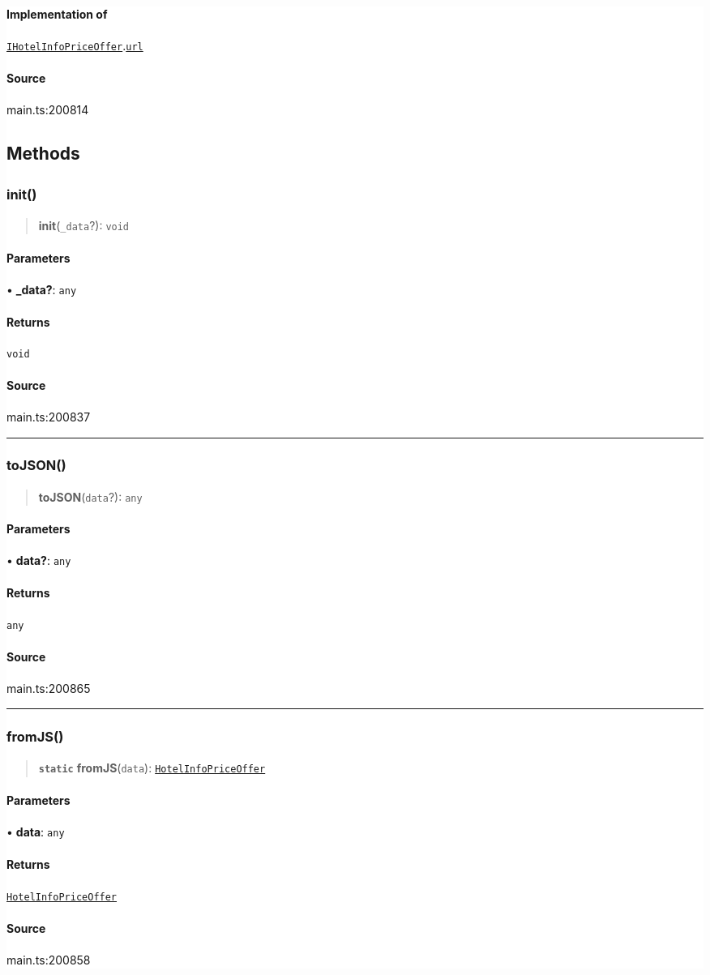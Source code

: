 #### Implementation of

[`IHotelInfoPriceOffer`](../interfaces/IHotelInfoPriceOffer.md).[`url`](../interfaces/IHotelInfoPriceOffer.md#url)

#### Source

main.ts:200814

## Methods

### init()

> **init**(`_data`?): `void`

#### Parameters

• **\_data?**: `any`

#### Returns

`void`

#### Source

main.ts:200837

***

### toJSON()

> **toJSON**(`data`?): `any`

#### Parameters

• **data?**: `any`

#### Returns

`any`

#### Source

main.ts:200865

***

### fromJS()

> **`static`** **fromJS**(`data`): [`HotelInfoPriceOffer`](HotelInfoPriceOffer.md)

#### Parameters

• **data**: `any`

#### Returns

[`HotelInfoPriceOffer`](HotelInfoPriceOffer.md)

#### Source

main.ts:200858
